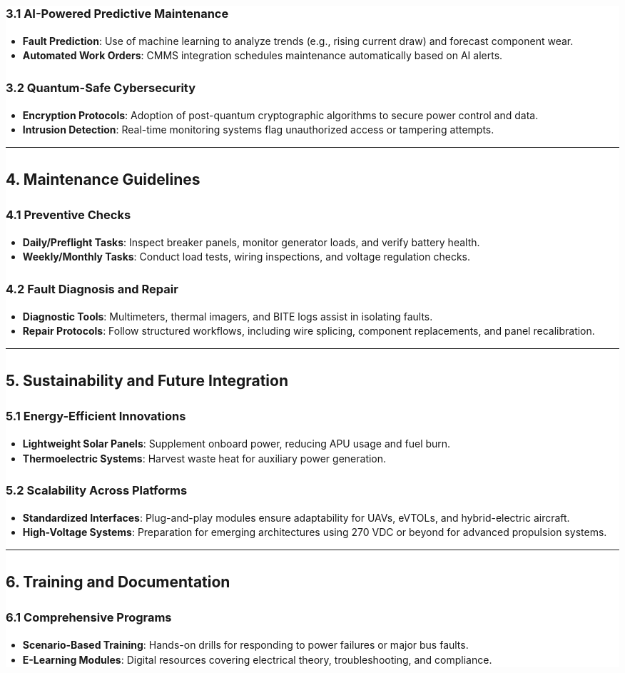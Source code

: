 ### **3.1 AI-Powered Predictive Maintenance**
- **Fault Prediction**: Use of machine learning to analyze trends (e.g., rising current draw) and forecast component wear.  
- **Automated Work Orders**: CMMS integration schedules maintenance automatically based on AI alerts.

### **3.2 Quantum-Safe Cybersecurity**
- **Encryption Protocols**: Adoption of post-quantum cryptographic algorithms to secure power control and data.  
- **Intrusion Detection**: Real-time monitoring systems flag unauthorized access or tampering attempts.

---

## **4. Maintenance Guidelines**

### **4.1 Preventive Checks**
- **Daily/Preflight Tasks**: Inspect breaker panels, monitor generator loads, and verify battery health.  
- **Weekly/Monthly Tasks**: Conduct load tests, wiring inspections, and voltage regulation checks.

### **4.2 Fault Diagnosis and Repair**
- **Diagnostic Tools**: Multimeters, thermal imagers, and BITE logs assist in isolating faults.  
- **Repair Protocols**: Follow structured workflows, including wire splicing, component replacements, and panel recalibration.

---

## **5. Sustainability and Future Integration**

### **5.1 Energy-Efficient Innovations**
- **Lightweight Solar Panels**: Supplement onboard power, reducing APU usage and fuel burn.  
- **Thermoelectric Systems**: Harvest waste heat for auxiliary power generation.

### **5.2 Scalability Across Platforms**
- **Standardized Interfaces**: Plug-and-play modules ensure adaptability for UAVs, eVTOLs, and hybrid-electric aircraft.  
- **High-Voltage Systems**: Preparation for emerging architectures using 270 VDC or beyond for advanced propulsion systems.

---

## **6. Training and Documentation**

### **6.1 Comprehensive Programs**
- **Scenario-Based Training**: Hands-on drills for responding to power failures or major bus faults.  
- **E-Learning Modules**: Digital resources covering electrical theory, troubleshooting, and compliance.
